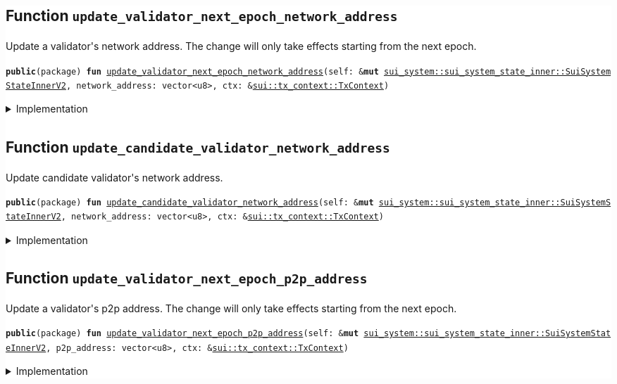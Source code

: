<a name="sui_system_sui_system_state_inner_update_validator_next_epoch_network_address"></a>

## Function `update_validator_next_epoch_network_address`

Update a validator's network address.
The change will only take effects starting from the next epoch.


<pre><code><b>public</b>(package) <b>fun</b> <a href="../sui_system/sui_system_state_inner.md#sui_system_sui_system_state_inner_update_validator_next_epoch_network_address">update_validator_next_epoch_network_address</a>(self: &<b>mut</b> <a href="../sui_system/sui_system_state_inner.md#sui_system_sui_system_state_inner_SuiSystemStateInnerV2">sui_system::sui_system_state_inner::SuiSystemStateInnerV2</a>, network_address: vector&lt;u8&gt;, ctx: &<a href="../sui/tx_context.md#sui_tx_context_TxContext">sui::tx_context::TxContext</a>)
</code></pre>



<details><summary>Implementation</summary></details>

<a name="sui_system_sui_system_state_inner_update_candidate_validator_network_address"></a>

## Function `update_candidate_validator_network_address`

Update candidate validator's network address.


<pre><code><b>public</b>(package) <b>fun</b> <a href="../sui_system/sui_system_state_inner.md#sui_system_sui_system_state_inner_update_candidate_validator_network_address">update_candidate_validator_network_address</a>(self: &<b>mut</b> <a href="../sui_system/sui_system_state_inner.md#sui_system_sui_system_state_inner_SuiSystemStateInnerV2">sui_system::sui_system_state_inner::SuiSystemStateInnerV2</a>, network_address: vector&lt;u8&gt;, ctx: &<a href="../sui/tx_context.md#sui_tx_context_TxContext">sui::tx_context::TxContext</a>)
</code></pre>



<details><summary>Implementation</summary></details>

<a name="sui_system_sui_system_state_inner_update_validator_next_epoch_p2p_address"></a>

## Function `update_validator_next_epoch_p2p_address`

Update a validator's p2p address.
The change will only take effects starting from the next epoch.


<pre><code><b>public</b>(package) <b>fun</b> <a href="../sui_system/sui_system_state_inner.md#sui_system_sui_system_state_inner_update_validator_next_epoch_p2p_address">update_validator_next_epoch_p2p_address</a>(self: &<b>mut</b> <a href="../sui_system/sui_system_state_inner.md#sui_system_sui_system_state_inner_SuiSystemStateInnerV2">sui_system::sui_system_state_inner::SuiSystemStateInnerV2</a>, p2p_address: vector&lt;u8&gt;, ctx: &<a href="../sui/tx_context.md#sui_tx_context_TxContext">sui::tx_context::TxContext</a>)
</code></pre>



<details><summary>Implementation</summary></details>
